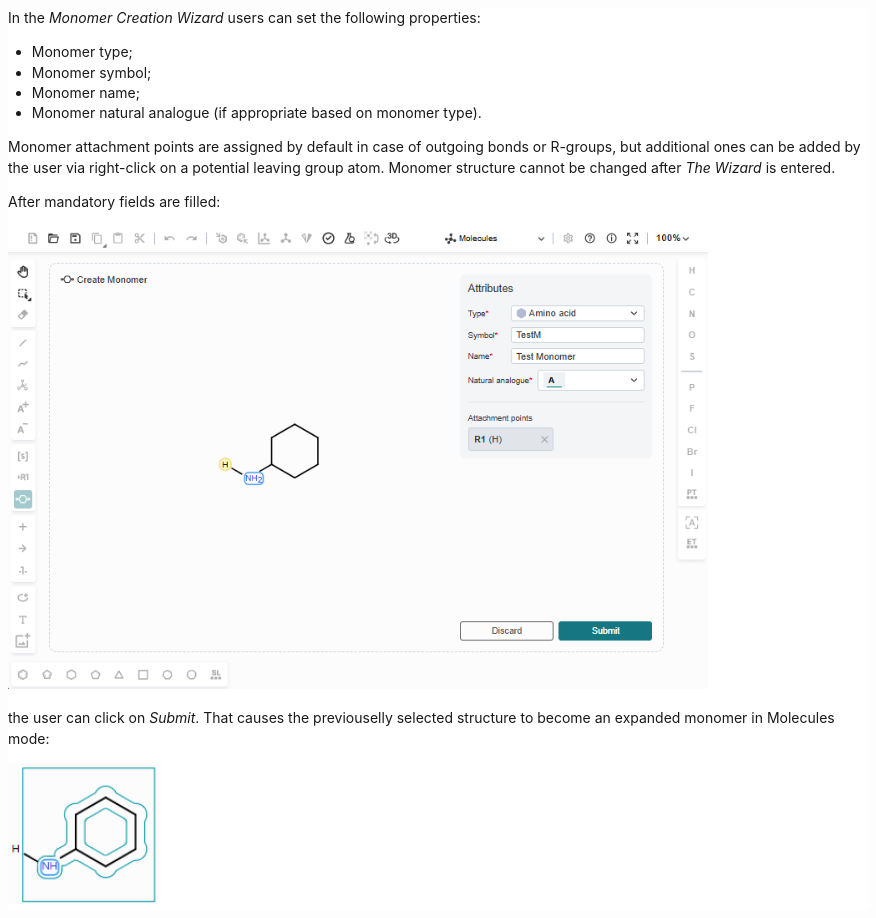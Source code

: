 In the _Monomer Creation Wizard_ users can set the following properties:
- Monomer type;
- Monomer symbol;
- Monomer name;
- Monomer natural analogue (if appropriate based on monomer type).

Monomer attachment points are assigned by default in case of outgoing bonds or R-groups, but additional ones can be added by the user via right-click on a potential leaving group atom. Monomer structure cannot be changed after _The Wizard_ is entered.

After mandatory fields are filled:

<img src=images/Exiting-the-Monomer-Creation-Wizard-3.7..png width = "700"/>

the user can click on _Submit_. That causes the previouselly selected structure to become an expanded monomer in Molecules mode:

<img src=images/New-Monomer-Micro-3.7..png width = "150"/>
